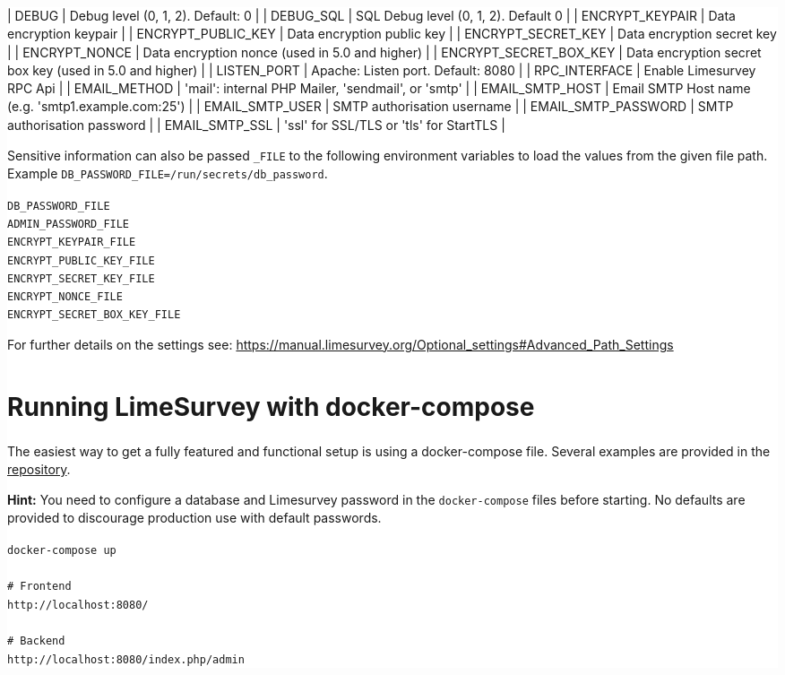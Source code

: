 | DEBUG           | Debug level (0, 1, 2). Default: 0         |
| DEBUG_SQL       | SQL Debug level (0, 1, 2). Default 0      |
| ENCRYPT_KEYPAIR  | Data encryption keypair                  |
| ENCRYPT_PUBLIC_KEY | Data encryption public key             |
| ENCRYPT_SECRET_KEY | Data encryption secret key             |
| ENCRYPT_NONCE      | Data encryption nonce (used in 5.0 and higher) |
| ENCRYPT_SECRET_BOX_KEY | Data encryption secret box key (used in 5.0 and higher) |
| LISTEN_PORT     | Apache: Listen port. Default: 8080        |
| RPC_INTERFACE   | Enable Limesurvey RPC Api                 |
| EMAIL_METHOD    | 'mail': internal PHP Mailer, 'sendmail', or 'smtp' |
| EMAIL_SMTP_HOST | Email SMTP Host name (e.g. 'smtp1.example.com:25') |
| EMAIL_SMTP_USER | SMTP authorisation username               |
| EMAIL_SMTP_PASSWORD | SMTP authorisation password           |
| EMAIL_SMTP_SSL  | 'ssl' for SSL/TLS or 'tls' for StartTLS   |

Sensitive information can also be passed `_FILE` to the following environment variables to load the values from the given file path. Example `DB_PASSWORD_FILE=/run/secrets/db_password`.

```
DB_PASSWORD_FILE
ADMIN_PASSWORD_FILE
ENCRYPT_KEYPAIR_FILE
ENCRYPT_PUBLIC_KEY_FILE
ENCRYPT_SECRET_KEY_FILE
ENCRYPT_NONCE_FILE
ENCRYPT_SECRET_BOX_KEY_FILE
```

For further details on the settings see: <https://manual.limesurvey.org/Optional_settings#Advanced_Path_Settings>

# Running LimeSurvey with docker-compose

The easiest way to get a fully featured and functional setup is using a docker-compose file. Several examples are provided in the [repository](https://github.com/martialblog/docker-limesurvey).

**Hint:** You need to configure a database and Limesurvey password in the `docker-compose` files before starting. No defaults are provided to discourage production use with default passwords.

```
docker-compose up

# Frontend
http://localhost:8080/

# Backend
http://localhost:8080/index.php/admin
```
